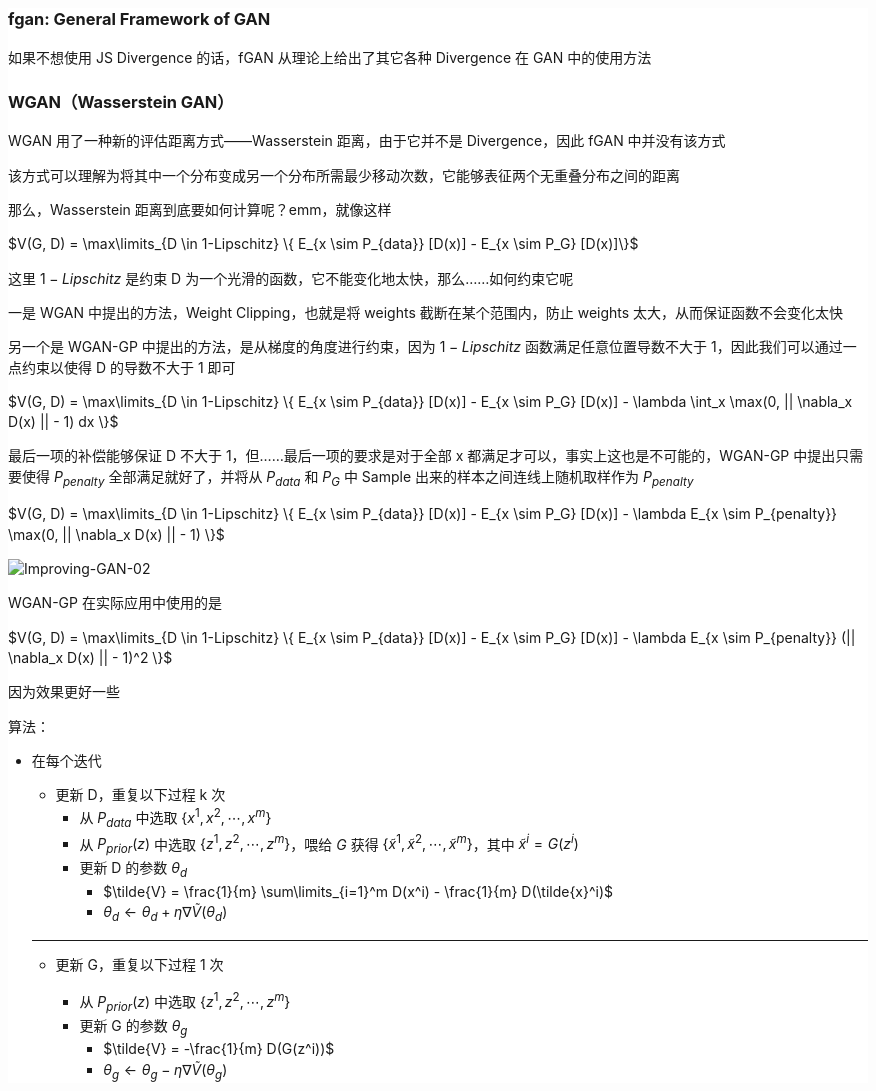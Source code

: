 ### fgan: General Framework of GAN

如果不想使用 JS Divergence 的话，fGAN 从理论上给出了其它各种 Divergence 在 GAN 中的使用方法

### WGAN（Wasserstein GAN）

WGAN 用了一种新的评估距离方式——Wasserstein 距离，由于它并不是 Divergence，因此 fGAN 中并没有该方式

该方式可以理解为将其中一个分布变成另一个分布所需最少移动次数，它能够表征两个无重叠分布之间的距离

那么，Wasserstein 距离到底要如何计算呢？emm，就像这样

$V(G, D) = \max\limits_{D \in 1-Lipschitz} \{ E_{x \sim P_{data}} [D(x)] - E_{x \sim P_G} [D(x)]\}$

这里 $1-Lipschitz$ 是约束 D 为一个光滑的函数，它不能变化地太快，那么……如何约束它呢

一是 WGAN 中提出的方法，Weight Clipping，也就是将 weights 截断在某个范围内，防止 weights 太大，从而保证函数不会变化太快

另一个是 WGAN-GP 中提出的方法，是从梯度的角度进行约束，因为 $1-Lipschitz$ 函数满足任意位置导数不大于 1，因此我们可以通过一点约束以使得 D 的导数不大于 1 即可

$V(G, D) = \max\limits_{D \in 1-Lipschitz} \{ E_{x \sim P_{data}} [D(x)] - E_{x \sim P_G} [D(x)] - \lambda \int_x \max(0, || \nabla_x D(x) || - 1) dx \}$

最后一项的补偿能够保证 D 不大于 1，但……最后一项的要求是对于全部 x 都满足才可以，事实上这也是不可能的，WGAN-GP 中提出只需要使得 $P_{penalty}$ 全部满足就好了，并将从 $P_{data}$ 和 $P_G$ 中 Sample 出来的样本之间连线上随机取样作为 $P_{penalty}$

$V(G, D) = \max\limits_{D \in 1-Lipschitz} \{ E_{x \sim P_{data}} [D(x)] - E_{x \sim P_G} [D(x)] - \lambda E_{x \sim P_{penalty}} \max(0, || \nabla_x D(x) || - 1) \}$

![Improving-GAN-02](../img/gan-started/Improving-GAN-03.png)

WGAN-GP 在实际应用中使用的是

$V(G, D) = \max\limits_{D \in 1-Lipschitz} \{ E_{x \sim P_{data}} [D(x)] - E_{x \sim P_G} [D(x)] - \lambda E_{x \sim P_{penalty}} (|| \nabla_x D(x) || - 1)^2 \}$

因为效果更好一些

算法：

-  在每个迭代

   -  更新 D，重复以下过程 k 次
      -  从 $P_{data}$ 中选取 $\{x^1, x^2, \cdots, x^m\}$
      -  从 $P_{prior}(z)$ 中选取 $\{z^1, z^2, \cdots, z^m\}$，喂给 $G$ 获得 $\{\tilde{x}^1, \tilde{x}^2, \cdots, \tilde{x}^m\}$，其中 $\tilde{x}^i = G(z^i)$
      -  更新 D 的参数 $\theta_d$
         -  $\tilde{V} = \frac{1}{m} \sum\limits_{i=1}^m D(x^i) - \frac{1}{m} D(\tilde{x}^i)$
         -  $\theta_d \leftarrow \theta_d + \eta \nabla \tilde{V}(\theta_d)$

   ***

   -  更新 G，重复以下过程 1 次

      -  从 $P_{prior}(z)$ 中选取 $\{z^1, z^2, \cdots, z^m\}$
      -  更新 G 的参数 $\theta_g$
         -  $\tilde{V} = -\frac{1}{m} D(G(z^i))$
         -  $\theta_g \leftarrow \theta_g - \eta \nabla \tilde{V}(\theta_g)$

